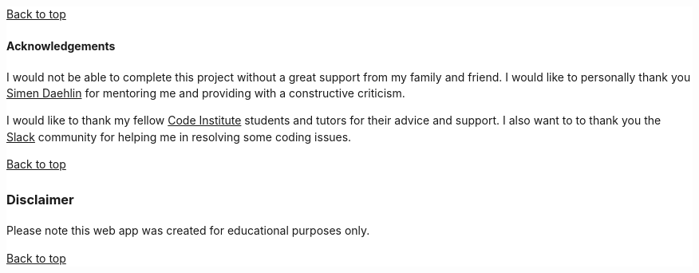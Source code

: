 [Back to top](#table-of-contents)

#### Acknowledgements

I would not be able to complete this project without a great support from my family and friend. I would like to personally 
thank you [Simen Daehlin](https://github.com/Eventyret) for mentoring me and providing with a constructive criticism.

I would like to thank my fellow [Code Institute](https://codeinstitute.net/) students and tutors for their advice and support.
I also want to to thank you the [Slack](https://slack.com/signin#/signin) community for helping me in resolving some coding issues. 

[Back to top](#table-of-contents)

### Disclaimer

Please note this web app was created for educational purposes only. 

[Back to top](#table-of-contents)